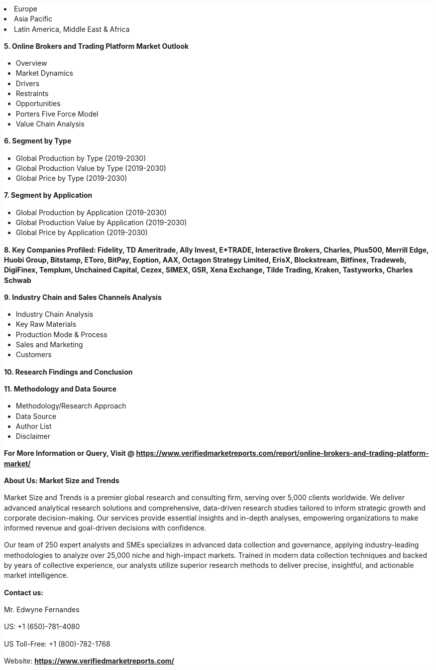 <li>Europe</li> <li>Asia Pacific</li> <li>Latin America, Middle East &amp; Africa</li></ul><p><strong>5. Online Brokers and Trading Platform Market Outlook</strong></p><ul><li>Overview</li><li>Market Dynamics</li><li>Drivers</li><li>Restraints</li><li>Opportunities</li><li>Porters Five Force Model</li><li>Value Chain Analysis&nbsp;</li></ul><p><strong>6. Segment by Type</strong></p><ul><li>Global Production by Type (2019-2030)</li><li>Global Production Value by Type (2019-2030)</li><li>Global Price by Type (2019-2030)</li></ul><p><strong>7. Segment by Application</strong></p><ul><li>Global Production by Application (2019-2030)</li><li>Global Production Value by Application (2019-2030)</li><li>Global Price by Application (2019-2030)</li></ul><p><strong>8. Key Companies Profiled: Fidelity, TD Ameritrade, Ally Invest, E*TRADE, Interactive Brokers, Charles, Plus500, Merrill Edge, Huobi Group, Bitstamp, EToro, BitPay, Eoption, AAX, Octagon Strategy Limited, ErisX, Blockstream, Bitfinex, Tradeweb, DigiFinex, Templum, Unchained Capital, Cezex, SIMEX, GSR, Xena Exchange, Tilde Trading, Kraken, Tastyworks, Charles Schwab</strong></p><p><strong>9. Industry Chain and Sales Channels Analysis</strong></p><ul><li>Industry Chain Analysis</li><li>Key Raw Materials</li><li>Production Mode &amp; Process</li><li>Sales and Marketing</li><li>Customers</li></ul><p><strong>10. Research Findings and Conclusion</strong></p><p><strong>11. Methodology and Data Source</strong></p><ul><li>Methodology/Research Approach</li><li>Data Source</li><li>Author List</li><li>Disclaimer</li></ul></p><p><strong>For More Information or Query, Visit @ <a href="https://www.verifiedmarketreports.com/report/online-brokers-and-trading-platform-market/">https://www.verifiedmarketreports.com/report/online-brokers-and-trading-platform-market/</a></strong></p><p><strong>About Us: Market Size and Trends</strong></p><p>Market Size and Trends is a premier global research and consulting firm, serving over 5,000 clients worldwide. We deliver advanced analytical research solutions and comprehensive, data-driven research studies tailored to inform strategic growth and corporate decision-making. Our services provide essential insights and in-depth analyses, empowering organizations to make informed revenue and goal-driven decisions with confidence.</p><p>Our team of 250 expert analysts and SMEs specializes in advanced data collection and governance, applying industry-leading methodologies to analyze over 25,000 niche and high-impact markets. Trained in modern data collection techniques and backed by years of collective experience, our analysts utilize superior research methods to deliver precise, insightful, and actionable market intelligence.</p><p><strong>Contact us:</strong></p><p>Mr. Edwyne Fernandes</p><p>US: +1 (650)-781-4080</p><p>US Toll-Free: +1 (800)-782-1768</p><p>Website: <strong><a href="https://www.verifiedmarketreports.com/">https://www.verifiedmarketreports.com/</a></strong></p>
